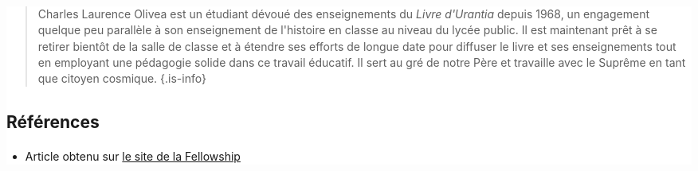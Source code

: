 > Charles Laurence Olivea est un étudiant dévoué des enseignements du _Livre d'Urantia_ depuis 1968, un engagement quelque peu parallèle à son enseignement de l'histoire en classe au niveau du lycée public. Il est maintenant prêt à se retirer bientôt de la salle de classe et à étendre ses efforts de longue date pour diffuser le livre et ses enseignements tout en employant une pédagogie solide dans ce travail éducatif. Il sert au gré de notre Père et travaille avec le Suprême en tant que citoyen cosmique. 
{.is-info}

## Références

- Article obtenu sur [le site de la Fellowship](https://urantia-book.org/archive/newsletters/herald/)

